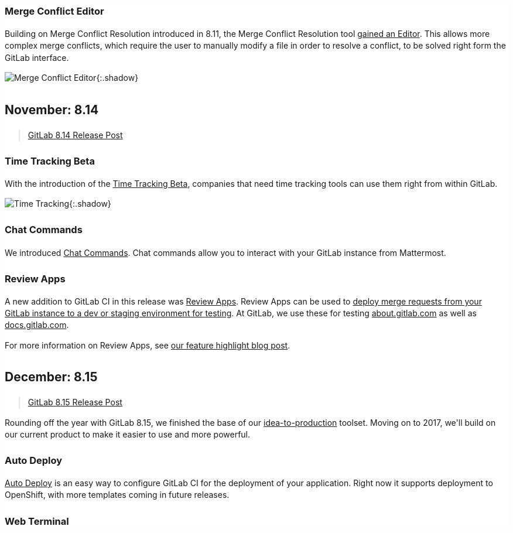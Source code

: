 ### Merge Conflict Editor

Building on Merge Conflict Resolution introduced in 8.11, the Merge Conflict Resolution tool [gained an Editor](https://docs.gitlab.com/ee/user/project/merge_requests/resolve_conflicts.html#merge-conflict-editor). This allows more complex merge conflicts, which require the user to manually modify a file in order to resolve a conflict, to be solved right form the GitLab interface.

![Merge Conflict Editor](/images/8_13/inlinemergeconflictresolution.gif){:.shadow}

## November: 8.14

> [GitLab 8.14 Release Post](/releases/2016/11/22/gitlab-8-14-released/)

### Time Tracking Beta

With the introduction of the [Time Tracking Beta](https://docs.gitlab.com/ee/user/project/time_tracking.html), companies that need time tracking tools can use them right from within GitLab.

![Time Tracking](/images/8_14/time.gif){:.shadow}

### Chat Commands

We introduced [Chat Commands](https://docs.gitlab.com/ee/user/project/integrations/mattermost_slash_commands.html). Chat commands allow you to interact with your GitLab instance from Mattermost.

### Review Apps

A new addition to GitLab CI in this release was [Review Apps](/stages-devops-lifecycle/review-apps/). Review Apps can be used to [deploy merge requests from your GitLab instance to a dev or staging environment for testing](https://docs.gitlab.com/ee/ci/review_apps/index.html). At GitLab, we use these for testing [about.gitlab.com](https://gitlab.com/gitlab-com/www-gitlab-com) as well as [docs.gitlab.com](https://gitlab.com/gitlab-org/gitlab-docs).

For more information on Review Apps, see [our feature highlight blog post](/releases/2016/11/22/introducing-review-apps/).

## December: 8.15

> [GitLab 8.15 Release Post](/releases/2016/12/22/gitlab-8-15-released/)

Rounding off the year with GitLab 8.15, we finished the base of our [idea-to-production](/blog/2016/09/13/gitlab-master-plan/) toolset. Moving on to 2017, we'll build on our current product to make it easier to use and more powerful.

### Auto Deploy

[Auto Deploy](https://docs.gitlab.com/ee/topics/autodevops/stages.html) is an easy way to configure GitLab CI for the deployment of your application. Right now it supports deployment to OpenShift, with more templates coming in future releases.

### Web Terminal
